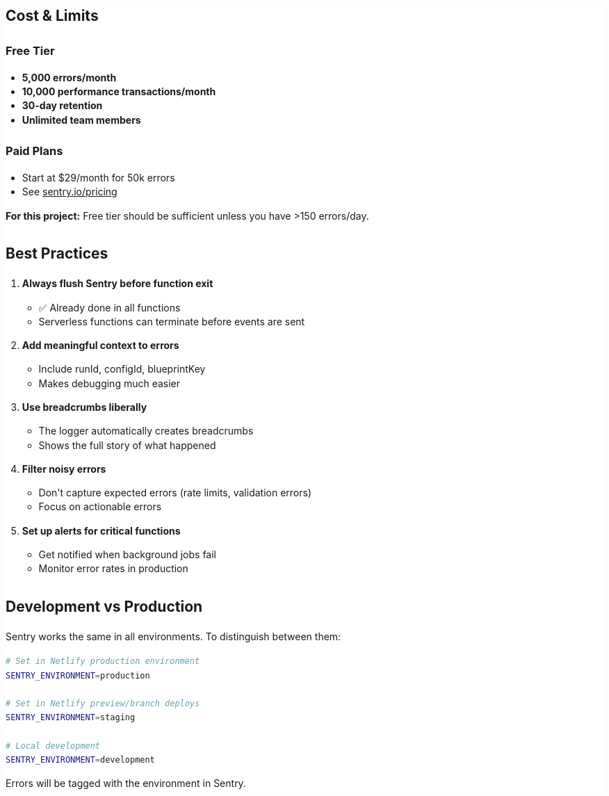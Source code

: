 ## Cost & Limits

### Free Tier
- **5,000 errors/month**
- **10,000 performance transactions/month**
- **30-day retention**
- **Unlimited team members**

### Paid Plans
- Start at $29/month for 50k errors
- See [sentry.io/pricing](https://sentry.io/pricing)

**For this project:** Free tier should be sufficient unless you have >150 errors/day.

## Best Practices

1. **Always flush Sentry before function exit**
   - ✅ Already done in all functions
   - Serverless functions can terminate before events are sent

2. **Add meaningful context to errors**
   - Include runId, configId, blueprintKey
   - Makes debugging much easier

3. **Use breadcrumbs liberally**
   - The logger automatically creates breadcrumbs
   - Shows the full story of what happened

4. **Filter noisy errors**
   - Don't capture expected errors (rate limits, validation errors)
   - Focus on actionable errors

5. **Set up alerts for critical functions**
   - Get notified when background jobs fail
   - Monitor error rates in production

## Development vs Production

Sentry works the same in all environments. To distinguish between them:

```bash
# Set in Netlify production environment
SENTRY_ENVIRONMENT=production

# Set in Netlify preview/branch deploys
SENTRY_ENVIRONMENT=staging

# Local development
SENTRY_ENVIRONMENT=development
```

Errors will be tagged with the environment in Sentry.
